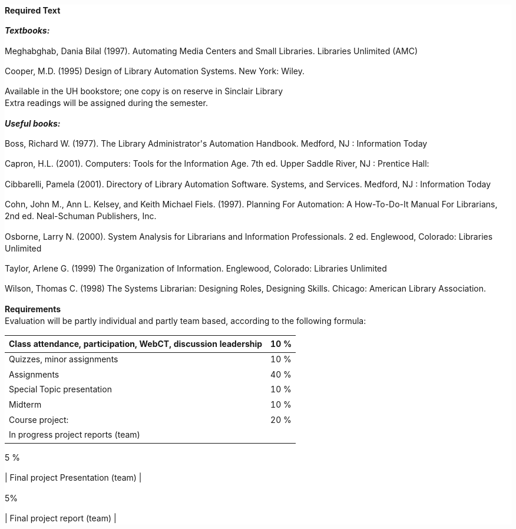 **Required Text**

**_Textbooks:_**

Meghabghab, Dania Bilal (1997). Automating Media Centers and Small Libraries.
Libraries Unlimited (AMC)

Cooper, M.D. (1995) Design of Library Automation Systems. New York: Wiley.

Available in the UH bookstore; one copy is on reserve in Sinclair Library  
Extra readings will be assigned during the semester.

_**Useful books:**_

Boss, Richard W. (1977). The Library Administrator's Automation Handbook.
Medford, NJ : Information Today

Capron, H.L. (2001). Computers: Tools for the Information Age. 7th ed. Upper
Saddle River, NJ : Prentice Hall:

Cibbarelli, Pamela (2001). Directory of Library Automation Software. Systems,
and Services. Medford, NJ : Information Today

Cohn, John M., Ann L. Kelsey, and Keith Michael Fiels. (1997). Planning For
Automation: A How-To-Do-It Manual For Librarians, 2nd ed. Neal-Schuman
Publishers, Inc.

Osborne, Larry N. (2000). System Analysis for Librarians and Information
Professionals. 2 ed. Englewood, Colorado: Libraries Unlimited

Taylor, Arlene G. (1999) The 0rganization of Information. Englewood, Colorado:
Libraries Unlimited

Wilson, Thomas C. (1998) The Systems Librarian: Designing Roles, Designing
Skills. Chicago: American Library Association.  

**Requirements**  
Evaluation will be partly individual and partly team based, according to the
following formula:  

Class attendance, participation, WebCT, discussion leadership  | 10 %  
---|---  
Quizzes, minor assignments | 10 %  
Assignments | 40 %  
Special Topic presentation | 10 %  
Midterm | 10 %  
Course project: | 20 %  
| In progress project reports (team)  |

5 %  
  
| Final project Presentation (team) |

5%  
  
| Final project report (team) |

